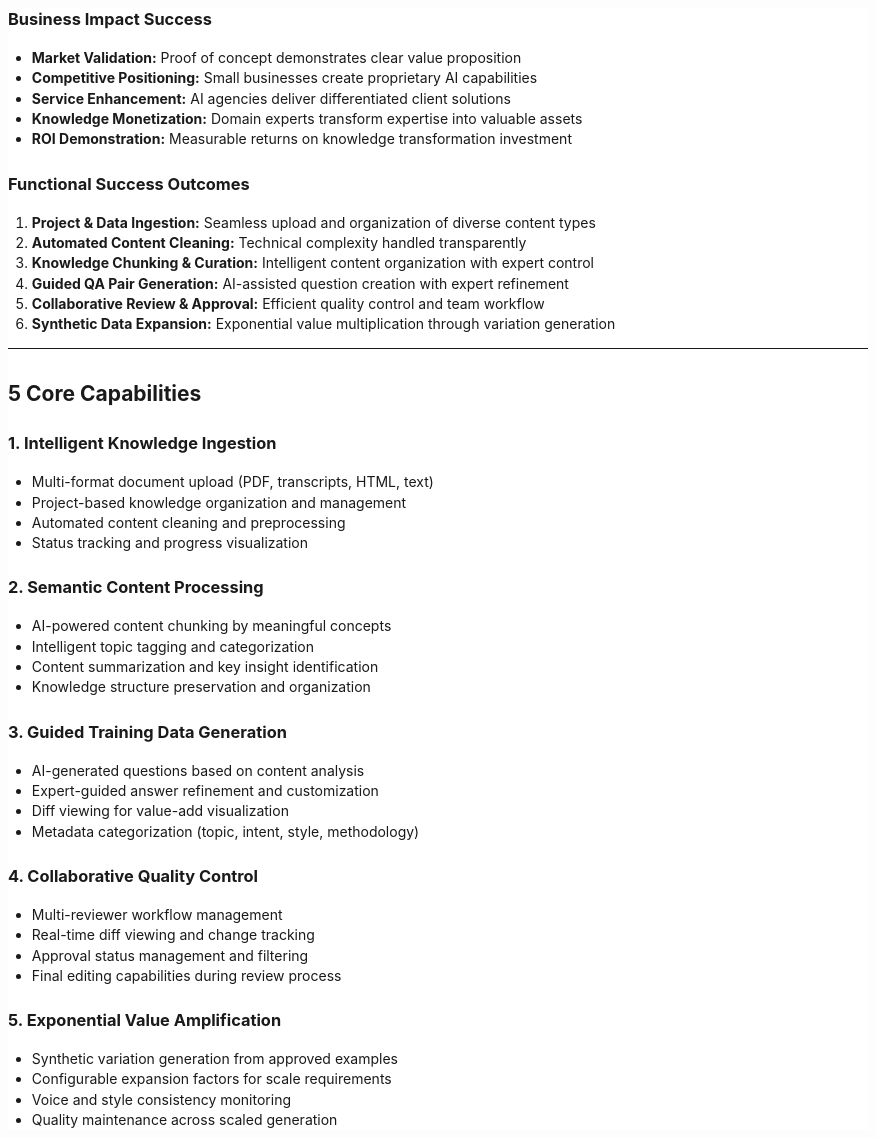 ### Business Impact Success
- **Market Validation:** Proof of concept demonstrates clear value proposition
- **Competitive Positioning:** Small businesses create proprietary AI capabilities
- **Service Enhancement:** AI agencies deliver differentiated client solutions
- **Knowledge Monetization:** Domain experts transform expertise into valuable assets
- **ROI Demonstration:** Measurable returns on knowledge transformation investment

### Functional Success Outcomes
1. **Project & Data Ingestion:** Seamless upload and organization of diverse content types
2. **Automated Content Cleaning:** Technical complexity handled transparently
3. **Knowledge Chunking & Curation:** Intelligent content organization with expert control
4. **Guided QA Pair Generation:** AI-assisted question creation with expert refinement
5. **Collaborative Review & Approval:** Efficient quality control and team workflow
6. **Synthetic Data Expansion:** Exponential value multiplication through variation generation

---

## 5 Core Capabilities

### 1. Intelligent Knowledge Ingestion
- Multi-format document upload (PDF, transcripts, HTML, text)
- Project-based knowledge organization and management
- Automated content cleaning and preprocessing
- Status tracking and progress visualization

### 2. Semantic Content Processing
- AI-powered content chunking by meaningful concepts
- Intelligent topic tagging and categorization
- Content summarization and key insight identification
- Knowledge structure preservation and organization

### 3. Guided Training Data Generation
- AI-generated questions based on content analysis
- Expert-guided answer refinement and customization
- Diff viewing for value-add visualization
- Metadata categorization (topic, intent, style, methodology)

### 4. Collaborative Quality Control
- Multi-reviewer workflow management
- Real-time diff viewing and change tracking
- Approval status management and filtering
- Final editing capabilities during review process

### 5. Exponential Value Amplification
- Synthetic variation generation from approved examples
- Configurable expansion factors for scale requirements
- Voice and style consistency monitoring
- Quality maintenance across scaled generation

